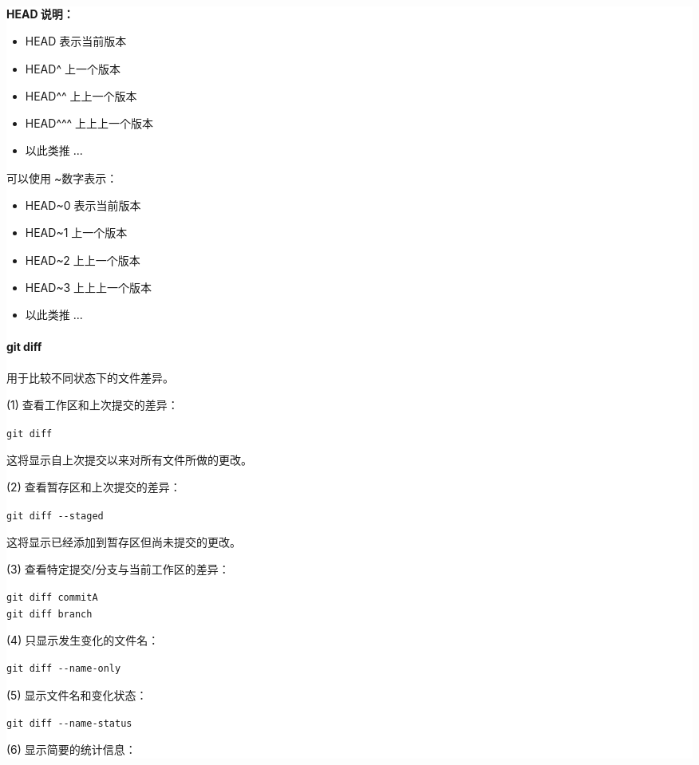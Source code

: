 **HEAD 说明：**

-   HEAD 表示当前版本

-   HEAD\^ 上一个版本

-   HEAD\^\^ 上上一个版本

-   HEAD\^\^\^ 上上上一个版本

-   以此类推 ...

可以使用 \~数字表示：

-   HEAD\~0 表示当前版本

-   HEAD\~1 上一个版本

-   HEAD\~2 上上一个版本

-   HEAD\~3 上上上一个版本

-   以此类推 ...

#### git diff

用于比较不同状态下的文件差异。

(1) 查看工作区和上次提交的差异：

``` {.shell}
git diff
```

这将显示自上次提交以来对所有文件所做的更改。

(2) 查看暂存区和上次提交的差异：

``` {.shell}
git diff --staged
```

这将显示已经添加到暂存区但尚未提交的更改。

(3) 查看特定提交/分支与当前工作区的差异：

``` {.shell}
git diff commitA
git diff branch
```

(4) 只显示发生变化的文件名：

``` {.shell}
git diff --name-only
```

(5) 显示文件名和变化状态：

``` {.shell}
git diff --name-status
```

(6) 显示简要的统计信息：

